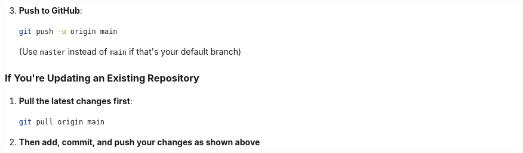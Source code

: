 3. **Push to GitHub**:
   ```bash
   git push -u origin main
   ```
   (Use `master` instead of `main` if that's your default branch)

### If You're Updating an Existing Repository

1. **Pull the latest changes first**:
   ```bash
   git pull origin main
   ```

2. **Then add, commit, and push your changes as shown above**
